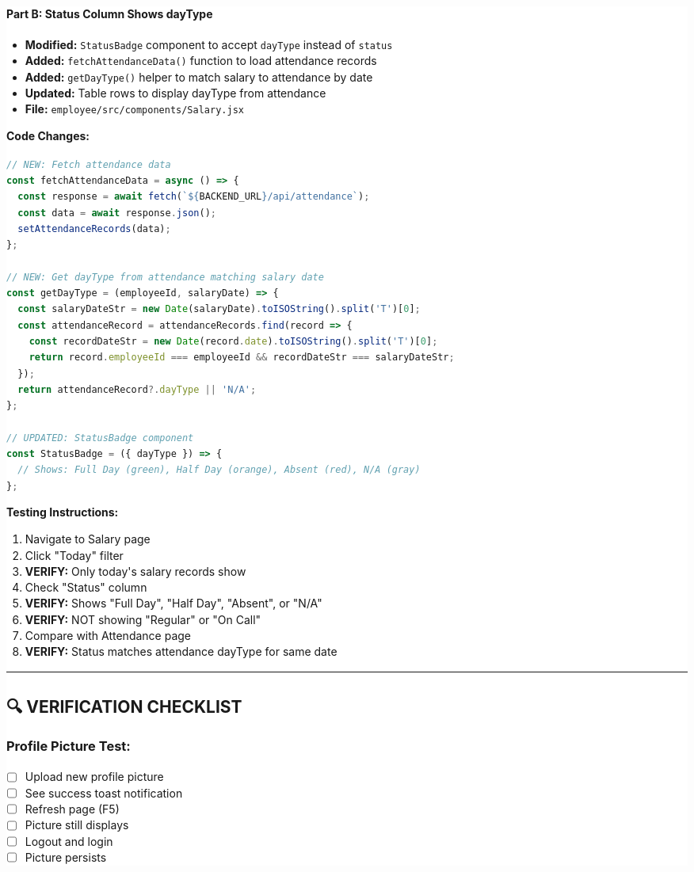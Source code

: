 #### Part B: Status Column Shows dayType
- **Modified:** `StatusBadge` component to accept `dayType` instead of `status`
- **Added:** `fetchAttendanceData()` function to load attendance records
- **Added:** `getDayType()` helper to match salary to attendance by date
- **Updated:** Table rows to display dayType from attendance
- **File:** `employee/src/components/Salary.jsx`

**Code Changes:**
```javascript
// NEW: Fetch attendance data
const fetchAttendanceData = async () => {
  const response = await fetch(`${BACKEND_URL}/api/attendance`);
  const data = await response.json();
  setAttendanceRecords(data);
};

// NEW: Get dayType from attendance matching salary date
const getDayType = (employeeId, salaryDate) => {
  const salaryDateStr = new Date(salaryDate).toISOString().split('T')[0];
  const attendanceRecord = attendanceRecords.find(record => {
    const recordDateStr = new Date(record.date).toISOString().split('T')[0];
    return record.employeeId === employeeId && recordDateStr === salaryDateStr;
  });
  return attendanceRecord?.dayType || 'N/A';
};

// UPDATED: StatusBadge component
const StatusBadge = ({ dayType }) => {
  // Shows: Full Day (green), Half Day (orange), Absent (red), N/A (gray)
};
```

**Testing Instructions:**
1. Navigate to Salary page
2. Click "Today" filter
3. **VERIFY:** Only today's salary records show
4. Check "Status" column
5. **VERIFY:** Shows "Full Day", "Half Day", "Absent", or "N/A"
6. **VERIFY:** NOT showing "Regular" or "On Call"
7. Compare with Attendance page
8. **VERIFY:** Status matches attendance dayType for same date

---

## 🔍 VERIFICATION CHECKLIST

### Profile Picture Test:
- [ ] Upload new profile picture
- [ ] See success toast notification
- [ ] Refresh page (F5)
- [ ] Picture still displays
- [ ] Logout and login
- [ ] Picture persists
